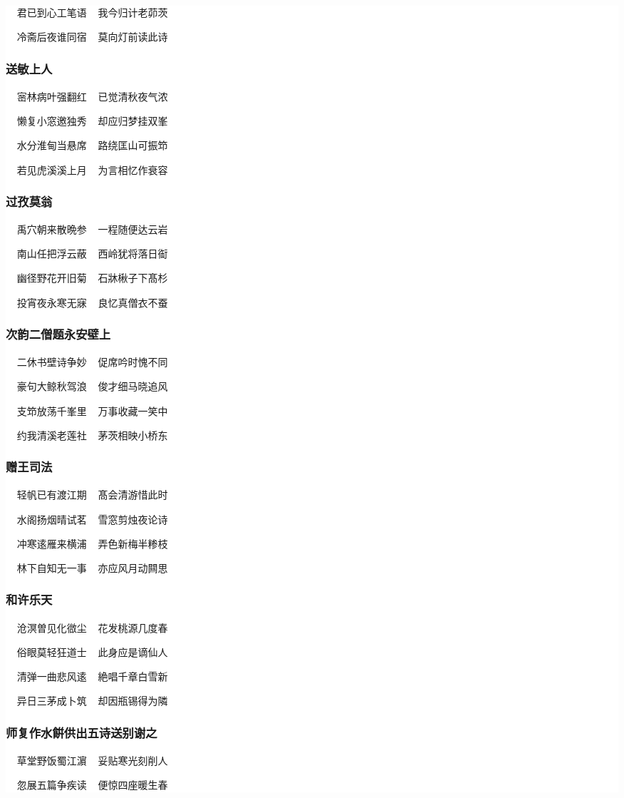 &nbsp;&nbsp;&nbsp;&nbsp;君已到心工笔语&nbsp;&nbsp;&nbsp;&nbsp;我今归计老茆茨

&nbsp;&nbsp;&nbsp;&nbsp;冷斋后夜谁同宿&nbsp;&nbsp;&nbsp;&nbsp;莫向灯前读此诗

### 送敏上人

&nbsp;&nbsp;&nbsp;&nbsp;宻林病叶强翻红&nbsp;&nbsp;&nbsp;&nbsp;已觉清秋夜气浓

&nbsp;&nbsp;&nbsp;&nbsp;懒复小窓邀独秀&nbsp;&nbsp;&nbsp;&nbsp;却应归梦挂双峯

&nbsp;&nbsp;&nbsp;&nbsp;水分淮甸当悬席&nbsp;&nbsp;&nbsp;&nbsp;路绕匡山可振笻

&nbsp;&nbsp;&nbsp;&nbsp;若见虎溪溪上月&nbsp;&nbsp;&nbsp;&nbsp;为言相忆作衰容

### 过孜莫翁

&nbsp;&nbsp;&nbsp;&nbsp;禹穴朝来散晩参&nbsp;&nbsp;&nbsp;&nbsp;一程随便达云岩

&nbsp;&nbsp;&nbsp;&nbsp;南山任把浮云蔽&nbsp;&nbsp;&nbsp;&nbsp;西岭犹将落日䘖

&nbsp;&nbsp;&nbsp;&nbsp;幽径野花开旧菊&nbsp;&nbsp;&nbsp;&nbsp;石牀楸子下髙杉

&nbsp;&nbsp;&nbsp;&nbsp;投宵夜永寒无寐&nbsp;&nbsp;&nbsp;&nbsp;良忆真僧衣不蚕

### 次韵二僧题永安壁上

&nbsp;&nbsp;&nbsp;&nbsp;二休书壁诗争妙&nbsp;&nbsp;&nbsp;&nbsp;促席吟时愧不同

&nbsp;&nbsp;&nbsp;&nbsp;豪句大鲸秋驾浪&nbsp;&nbsp;&nbsp;&nbsp;俊才细马晓追风

&nbsp;&nbsp;&nbsp;&nbsp;支笻放荡千峯里&nbsp;&nbsp;&nbsp;&nbsp;万事收藏一笑中

&nbsp;&nbsp;&nbsp;&nbsp;约我清溪老莲社&nbsp;&nbsp;&nbsp;&nbsp;茅茨相映小桥东

### 赠王司法

&nbsp;&nbsp;&nbsp;&nbsp;轻帆已有渡江期&nbsp;&nbsp;&nbsp;&nbsp;髙会清游惜此时

&nbsp;&nbsp;&nbsp;&nbsp;水阁扬烟晴试茗&nbsp;&nbsp;&nbsp;&nbsp;雪窓剪烛夜论诗

&nbsp;&nbsp;&nbsp;&nbsp;冲寒逺雁来横浦&nbsp;&nbsp;&nbsp;&nbsp;弄色新梅半糁枝

&nbsp;&nbsp;&nbsp;&nbsp;林下自知无一事&nbsp;&nbsp;&nbsp;&nbsp;亦应风月动闗思

### 和许乐天

&nbsp;&nbsp;&nbsp;&nbsp;沧溟曽见化㣲尘&nbsp;&nbsp;&nbsp;&nbsp;花发桃源几度春

&nbsp;&nbsp;&nbsp;&nbsp;俗眼莫轻狂道士&nbsp;&nbsp;&nbsp;&nbsp;此身应是谪仙人

&nbsp;&nbsp;&nbsp;&nbsp;清弹一曲悲风逺&nbsp;&nbsp;&nbsp;&nbsp;絶唱千章白雪新

&nbsp;&nbsp;&nbsp;&nbsp;异日三茅成卜筑&nbsp;&nbsp;&nbsp;&nbsp;却因瓶锡得为隣

### 师复作水餠供出五诗送别谢之

&nbsp;&nbsp;&nbsp;&nbsp;草堂野饭蜀江濵&nbsp;&nbsp;&nbsp;&nbsp;妥贴寒光刻削人

&nbsp;&nbsp;&nbsp;&nbsp;忽展五篇争疾读&nbsp;&nbsp;&nbsp;&nbsp;便惊四座暖生春

